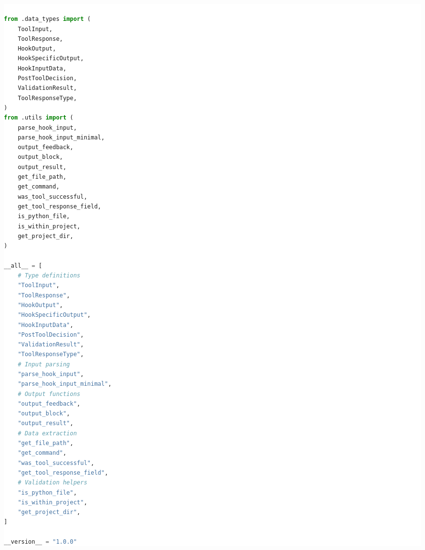 ```python

from .data_types import (
    ToolInput,
    ToolResponse,
    HookOutput,
    HookSpecificOutput,
    HookInputData,
    PostToolDecision,
    ValidationResult,
    ToolResponseType,
)
from .utils import (
    parse_hook_input,
    parse_hook_input_minimal,
    output_feedback,
    output_block,
    output_result,
    get_file_path,
    get_command,
    was_tool_successful,
    get_tool_response_field,
    is_python_file,
    is_within_project,
    get_project_dir,
)

__all__ = [
    # Type definitions
    "ToolInput",
    "ToolResponse",
    "HookOutput",
    "HookSpecificOutput",
    "HookInputData",
    "PostToolDecision",
    "ValidationResult",
    "ToolResponseType",
    # Input parsing
    "parse_hook_input",
    "parse_hook_input_minimal",
    # Output functions
    "output_feedback",
    "output_block",
    "output_result",
    # Data extraction
    "get_file_path",
    "get_command",
    "was_tool_successful",
    "get_tool_response_field",
    # Validation helpers
    "is_python_file",
    "is_within_project",
    "get_project_dir",
]

__version__ = "1.0.0"
```
